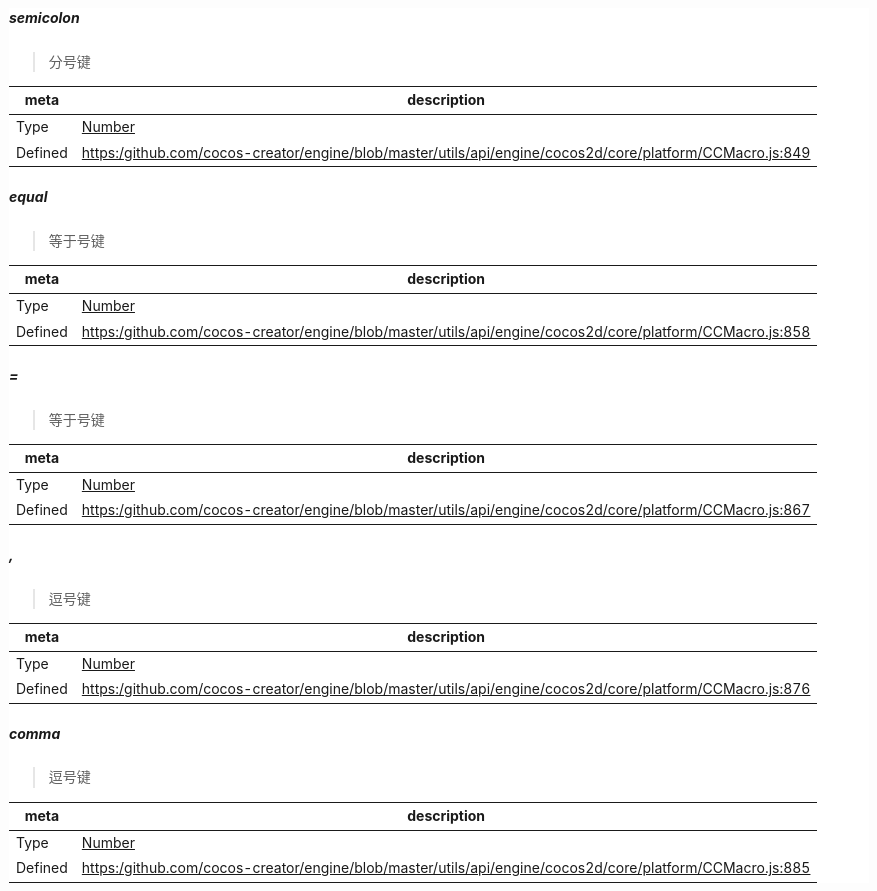 

##### semicolon

> 分号键

| meta | description |
|------|-------------|
| Type | <a href="https://developer.mozilla.org/en/JavaScript/Reference/Global_Objects/Number" class="crosslink external" target="_blank">Number</a> |
| Defined | [https:/github.com/cocos-creator/engine/blob/master/utils/api/engine/cocos2d/core/platform/CCMacro.js:849](https:/github.com/cocos-creator/engine/blob/master/utils/api/engine/cocos2d/core/platform/CCMacro.js#L849) |



##### equal

> 等于号键

| meta | description |
|------|-------------|
| Type | <a href="https://developer.mozilla.org/en/JavaScript/Reference/Global_Objects/Number" class="crosslink external" target="_blank">Number</a> |
| Defined | [https:/github.com/cocos-creator/engine/blob/master/utils/api/engine/cocos2d/core/platform/CCMacro.js:858](https:/github.com/cocos-creator/engine/blob/master/utils/api/engine/cocos2d/core/platform/CCMacro.js#L858) |



##### &#x3D;

> 等于号键

| meta | description |
|------|-------------|
| Type | <a href="https://developer.mozilla.org/en/JavaScript/Reference/Global_Objects/Number" class="crosslink external" target="_blank">Number</a> |
| Defined | [https:/github.com/cocos-creator/engine/blob/master/utils/api/engine/cocos2d/core/platform/CCMacro.js:867](https:/github.com/cocos-creator/engine/blob/master/utils/api/engine/cocos2d/core/platform/CCMacro.js#L867) |



##### ,

> 逗号键

| meta | description |
|------|-------------|
| Type | <a href="https://developer.mozilla.org/en/JavaScript/Reference/Global_Objects/Number" class="crosslink external" target="_blank">Number</a> |
| Defined | [https:/github.com/cocos-creator/engine/blob/master/utils/api/engine/cocos2d/core/platform/CCMacro.js:876](https:/github.com/cocos-creator/engine/blob/master/utils/api/engine/cocos2d/core/platform/CCMacro.js#L876) |



##### comma

> 逗号键

| meta | description |
|------|-------------|
| Type | <a href="https://developer.mozilla.org/en/JavaScript/Reference/Global_Objects/Number" class="crosslink external" target="_blank">Number</a> |
| Defined | [https:/github.com/cocos-creator/engine/blob/master/utils/api/engine/cocos2d/core/platform/CCMacro.js:885](https:/github.com/cocos-creator/engine/blob/master/utils/api/engine/cocos2d/core/platform/CCMacro.js#L885) |
